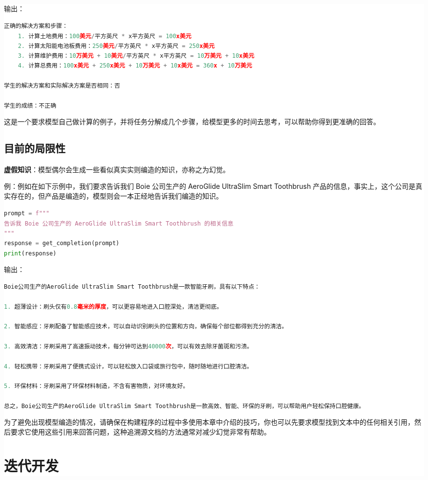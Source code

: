 输出：

```Python
正确的解决方案和步骤：
    1. 计算土地费用：100美元/平方英尺 * x平方英尺 = 100x美元
    2. 计算太阳能电池板费用：250美元/平方英尺 * x平方英尺 = 250x美元
    3. 计算维护费用：10万美元 + 10美元/平方英尺 * x平方英尺 = 10万美元 + 10x美元
    4. 计算总费用：100x美元 + 250x美元 + 10万美元 + 10x美元 = 360x + 10万美元

学生的解决方案和实际解决方案是否相同：否

学生的成绩：不正确
```

这是一个要求模型自己做计算的例子，并将任务分解成几个步骤，给模型更多的时间去思考，可以帮助你得到更准确的回答。

## 目前的局限性

**虚假知识**：模型偶尔会生成一些看似真实实则编造的知识，亦称之为幻觉。

 

例：例如在如下示例中，我们要求告诉我们 Boie 公司生产的 AeroGlide UltraSlim Smart Toothbrush 产品的信息，事实上，这个公司是真实存在的，但产品是编造的，模型则会一本正经地告诉我们编造的知识。

```Python
prompt = f"""
告诉我 Boie 公司生产的 AeroGlide UltraSlim Smart Toothbrush 的相关信息
"""
response = get_completion(prompt)
print(response)
```

输出：

```Python
Boie公司生产的AeroGlide UltraSlim Smart Toothbrush是一款智能牙刷，具有以下特点：

1. 超薄设计：刷头仅有0.8毫米的厚度，可以更容易地进入口腔深处，清洁更彻底。

2. 智能感应：牙刷配备了智能感应技术，可以自动识别刷头的位置和方向，确保每个部位都得到充分的清洁。

3. 高效清洁：牙刷采用了高速振动技术，每分钟可达到40000次，可以有效去除牙菌斑和污渍。

4. 轻松携带：牙刷采用了便携式设计，可以轻松放入口袋或旅行包中，随时随地进行口腔清洁。

5. 环保材料：牙刷采用了环保材料制造，不含有害物质，对环境友好。

总之，Boie公司生产的AeroGlide UltraSlim Smart Toothbrush是一款高效、智能、环保的牙刷，可以帮助用户轻松保持口腔健康。
```

为了避免出现模型编造的情况，请确保在构建程序的过程中多使用本章中介绍的技巧，你也可以先要求模型找到文本中的任何相关引用，然后要求它使用这些引用来回答问题，这种追溯源文档的方法通常对减少幻觉非常有帮助。

# 迭代开发
